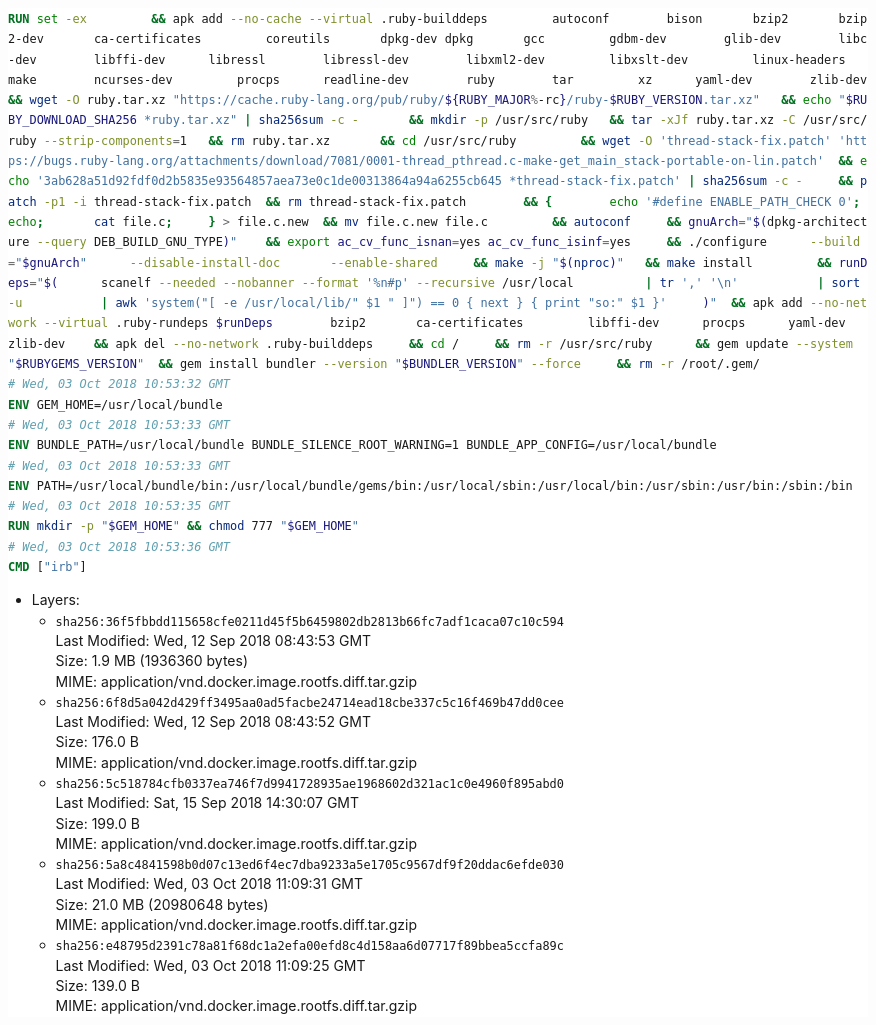 ```dockerfile
RUN set -ex 		&& apk add --no-cache --virtual .ruby-builddeps 		autoconf 		bison 		bzip2 		bzip2-dev 		ca-certificates 		coreutils 		dpkg-dev dpkg 		gcc 		gdbm-dev 		glib-dev 		libc-dev 		libffi-dev 		libressl 		libressl-dev 		libxml2-dev 		libxslt-dev 		linux-headers 		make 		ncurses-dev 		procps 		readline-dev 		ruby 		tar 		xz 		yaml-dev 		zlib-dev 		&& wget -O ruby.tar.xz "https://cache.ruby-lang.org/pub/ruby/${RUBY_MAJOR%-rc}/ruby-$RUBY_VERSION.tar.xz" 	&& echo "$RUBY_DOWNLOAD_SHA256 *ruby.tar.xz" | sha256sum -c - 		&& mkdir -p /usr/src/ruby 	&& tar -xJf ruby.tar.xz -C /usr/src/ruby --strip-components=1 	&& rm ruby.tar.xz 		&& cd /usr/src/ruby 		&& wget -O 'thread-stack-fix.patch' 'https://bugs.ruby-lang.org/attachments/download/7081/0001-thread_pthread.c-make-get_main_stack-portable-on-lin.patch' 	&& echo '3ab628a51d92fdf0d2b5835e93564857aea73e0c1de00313864a94a6255cb645 *thread-stack-fix.patch' | sha256sum -c - 	&& patch -p1 -i thread-stack-fix.patch 	&& rm thread-stack-fix.patch 		&& { 		echo '#define ENABLE_PATH_CHECK 0'; 		echo; 		cat file.c; 	} > file.c.new 	&& mv file.c.new file.c 		&& autoconf 	&& gnuArch="$(dpkg-architecture --query DEB_BUILD_GNU_TYPE)" 	&& export ac_cv_func_isnan=yes ac_cv_func_isinf=yes 	&& ./configure 		--build="$gnuArch" 		--disable-install-doc 		--enable-shared 	&& make -j "$(nproc)" 	&& make install 		&& runDeps="$( 		scanelf --needed --nobanner --format '%n#p' --recursive /usr/local 			| tr ',' '\n' 			| sort -u 			| awk 'system("[ -e /usr/local/lib/" $1 " ]") == 0 { next } { print "so:" $1 }' 	)" 	&& apk add --no-network --virtual .ruby-rundeps $runDeps 		bzip2 		ca-certificates 		libffi-dev 		procps 		yaml-dev 		zlib-dev 	&& apk del --no-network .ruby-builddeps 	&& cd / 	&& rm -r /usr/src/ruby 		&& gem update --system "$RUBYGEMS_VERSION" 	&& gem install bundler --version "$BUNDLER_VERSION" --force 	&& rm -r /root/.gem/
# Wed, 03 Oct 2018 10:53:32 GMT
ENV GEM_HOME=/usr/local/bundle
# Wed, 03 Oct 2018 10:53:33 GMT
ENV BUNDLE_PATH=/usr/local/bundle BUNDLE_SILENCE_ROOT_WARNING=1 BUNDLE_APP_CONFIG=/usr/local/bundle
# Wed, 03 Oct 2018 10:53:33 GMT
ENV PATH=/usr/local/bundle/bin:/usr/local/bundle/gems/bin:/usr/local/sbin:/usr/local/bin:/usr/sbin:/usr/bin:/sbin:/bin
# Wed, 03 Oct 2018 10:53:35 GMT
RUN mkdir -p "$GEM_HOME" && chmod 777 "$GEM_HOME"
# Wed, 03 Oct 2018 10:53:36 GMT
CMD ["irb"]
```

-	Layers:
	-	`sha256:36f5fbbdd115658cfe0211d45f5b6459802db2813b66fc7adf1caca07c10c594`  
		Last Modified: Wed, 12 Sep 2018 08:43:53 GMT  
		Size: 1.9 MB (1936360 bytes)  
		MIME: application/vnd.docker.image.rootfs.diff.tar.gzip
	-	`sha256:6f8d5a042d429ff3495aa0ad5facbe24714ead18cbe337c5c16f469b47dd0cee`  
		Last Modified: Wed, 12 Sep 2018 08:43:52 GMT  
		Size: 176.0 B  
		MIME: application/vnd.docker.image.rootfs.diff.tar.gzip
	-	`sha256:5c518784cfb0337ea746f7d9941728935ae1968602d321ac1c0e4960f895abd0`  
		Last Modified: Sat, 15 Sep 2018 14:30:07 GMT  
		Size: 199.0 B  
		MIME: application/vnd.docker.image.rootfs.diff.tar.gzip
	-	`sha256:5a8c4841598b0d07c13ed6f4ec7dba9233a5e1705c9567df9f20ddac6efde030`  
		Last Modified: Wed, 03 Oct 2018 11:09:31 GMT  
		Size: 21.0 MB (20980648 bytes)  
		MIME: application/vnd.docker.image.rootfs.diff.tar.gzip
	-	`sha256:e48795d2391c78a81f68dc1a2efa00efd8c4d158aa6d07717f89bbea5ccfa89c`  
		Last Modified: Wed, 03 Oct 2018 11:09:25 GMT  
		Size: 139.0 B  
		MIME: application/vnd.docker.image.rootfs.diff.tar.gzip
